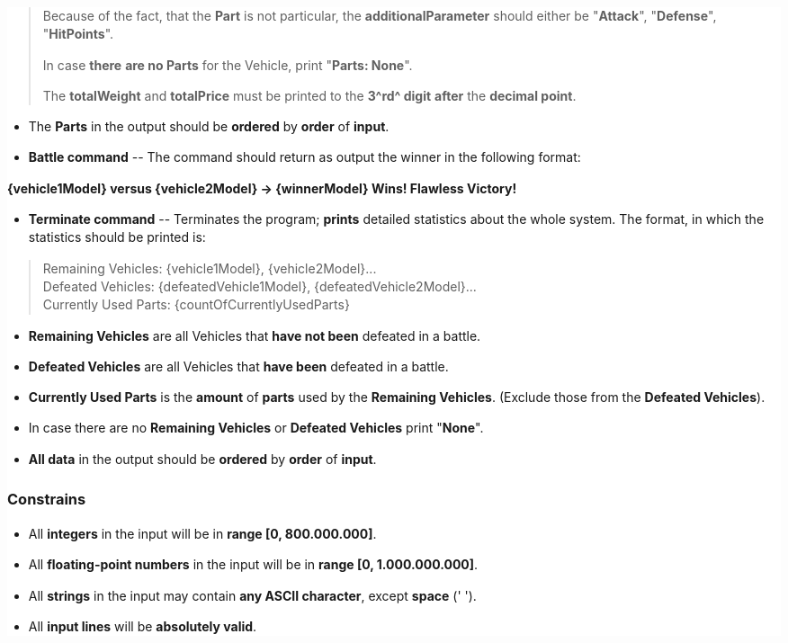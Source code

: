 > Because of the fact, that the **Part** is not particular, the
> **additionalParameter** should either be "**Attack**", "**Defense**",
> "**HitPoints**".
>
> In case **there** **are no Parts** for the Vehicle, print "**Parts:
> None**".
>
> The **totalWeight** and **totalPrice** must be printed to the **3^rd^
> digit** **after** the **decimal point**.

-   The **Parts** in the output should be **ordered** by **order** of
    **input**.



-   **Battle command** -- The command should return as output the winner
    in the following format:

**{vehicle1Model} versus {vehicle2Model} -\> {winnerModel} Wins!
Flawless Victory!**

-   **Terminate command** -- Terminates the program; **prints** detailed
    statistics about the whole system. The format, in which the
    statistics should be printed is:

> Remaining Vehicles: {vehicle1Model}, {vehicle2Model}\...\
> Defeated Vehicles: {defeatedVehicle1Model},
> {defeatedVehicle2Model}\...\
> Currently Used Parts: {countOfCurrentlyUsedParts}

-   **Remaining Vehicles** are all Vehicles that **have not been**
    defeated in a battle.

-   **Defeated Vehicles** are all Vehicles that **have been** defeated
    in a battle.

-   **Currently Used Parts** is the **amount** of **parts** used by the
    **Remaining Vehicles**. (Exclude those from the **Defeated
    Vehicles**).

-   In case there are no **Remaining Vehicles** or **Defeated Vehicles**
    print "**None**".

-   **All data** in the output should be **ordered** by **order** of
    **input**.

### Constrains

-   All **integers** in the input will be in **range \[0,
    800.000.000\]**.

-   All **floating-point numbers** in the input will be in **range \[0,
    1.000.000.000\]**.

-   All **strings** in the input may contain **any ASCII character**,
    except **space** (' ').

-   All **input lines** will be **absolutely valid**.
